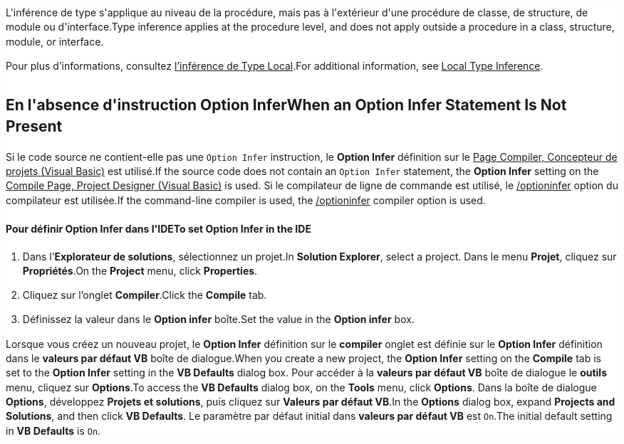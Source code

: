 <span data-ttu-id="dc644-129">L'inférence de type s'applique au niveau de la procédure, mais pas à l'extérieur d'une procédure de classe, de structure, de module ou d'interface.</span><span class="sxs-lookup"><span data-stu-id="dc644-129">Type inference applies at the procedure level, and does not apply outside a procedure in a class, structure, module, or interface.</span></span>  
  
 <span data-ttu-id="dc644-130">Pour plus d’informations, consultez [l’inférence de Type Local](../../../visual-basic/programming-guide/language-features/variables/local-type-inference.md).</span><span class="sxs-lookup"><span data-stu-id="dc644-130">For additional information, see [Local Type Inference](../../../visual-basic/programming-guide/language-features/variables/local-type-inference.md).</span></span>  
  
## <a name="when-an-option-infer-statement-is-not-present"></a><span data-ttu-id="dc644-131">En l'absence d'instruction Option Infer</span><span class="sxs-lookup"><span data-stu-id="dc644-131">When an Option Infer Statement Is Not Present</span></span>  
 <span data-ttu-id="dc644-132">Si le code source ne contient-elle pas une `Option Infer` instruction, le **Option Infer** définition sur le [Page Compiler, Concepteur de projets (Visual Basic)](/visualstudio/ide/reference/compile-page-project-designer-visual-basic) est utilisé.</span><span class="sxs-lookup"><span data-stu-id="dc644-132">If the source code does not contain an `Option Infer` statement, the **Option Infer** setting on the [Compile Page, Project Designer (Visual Basic)](/visualstudio/ide/reference/compile-page-project-designer-visual-basic) is used.</span></span> <span data-ttu-id="dc644-133">Si le compilateur de ligne de commande est utilisé, le [/optioninfer](../../../visual-basic/reference/command-line-compiler/optioninfer.md) option du compilateur est utilisée.</span><span class="sxs-lookup"><span data-stu-id="dc644-133">If the command-line compiler is used, the [/optioninfer](../../../visual-basic/reference/command-line-compiler/optioninfer.md) compiler option is used.</span></span>  
  
#### <a name="to-set-option-infer-in-the-ide"></a><span data-ttu-id="dc644-134">Pour définir Option Infer dans l'IDE</span><span class="sxs-lookup"><span data-stu-id="dc644-134">To set Option Infer in the IDE</span></span>  
  
1. <span data-ttu-id="dc644-135">Dans l’**Explorateur de solutions**, sélectionnez un projet.</span><span class="sxs-lookup"><span data-stu-id="dc644-135">In **Solution Explorer**, select a project.</span></span> <span data-ttu-id="dc644-136">Dans le menu **Projet**, cliquez sur **Propriétés**.</span><span class="sxs-lookup"><span data-stu-id="dc644-136">On the **Project** menu, click **Properties**.</span></span>  
  
2. <span data-ttu-id="dc644-137">Cliquez sur l’onglet **Compiler**.</span><span class="sxs-lookup"><span data-stu-id="dc644-137">Click the **Compile** tab.</span></span>  
  
3. <span data-ttu-id="dc644-138">Définissez la valeur dans le **Option infer** boîte.</span><span class="sxs-lookup"><span data-stu-id="dc644-138">Set the value in the **Option infer** box.</span></span>  
  
 <span data-ttu-id="dc644-139">Lorsque vous créez un nouveau projet, le **Option Infer** définition sur le **compiler** onglet est définie sur le **Option Infer** définition dans le **valeurs par défaut VB** boîte de dialogue.</span><span class="sxs-lookup"><span data-stu-id="dc644-139">When you create a new project, the **Option Infer** setting on the **Compile** tab is set to the **Option Infer** setting in the **VB Defaults** dialog box.</span></span> <span data-ttu-id="dc644-140">Pour accéder à la **valeurs par défaut VB** boîte de dialogue le **outils** menu, cliquez sur **Options**.</span><span class="sxs-lookup"><span data-stu-id="dc644-140">To access the **VB Defaults** dialog box, on the **Tools** menu, click **Options**.</span></span> <span data-ttu-id="dc644-141">Dans la boîte de dialogue **Options**, développez **Projets et solutions**, puis cliquez sur **Valeurs par défaut VB**.</span><span class="sxs-lookup"><span data-stu-id="dc644-141">In the **Options** dialog box, expand **Projects and Solutions**, and then click **VB Defaults**.</span></span> <span data-ttu-id="dc644-142">Le paramètre par défaut initial dans **valeurs par défaut VB** est `On`.</span><span class="sxs-lookup"><span data-stu-id="dc644-142">The initial default setting in **VB Defaults** is `On`.</span></span>  
  
